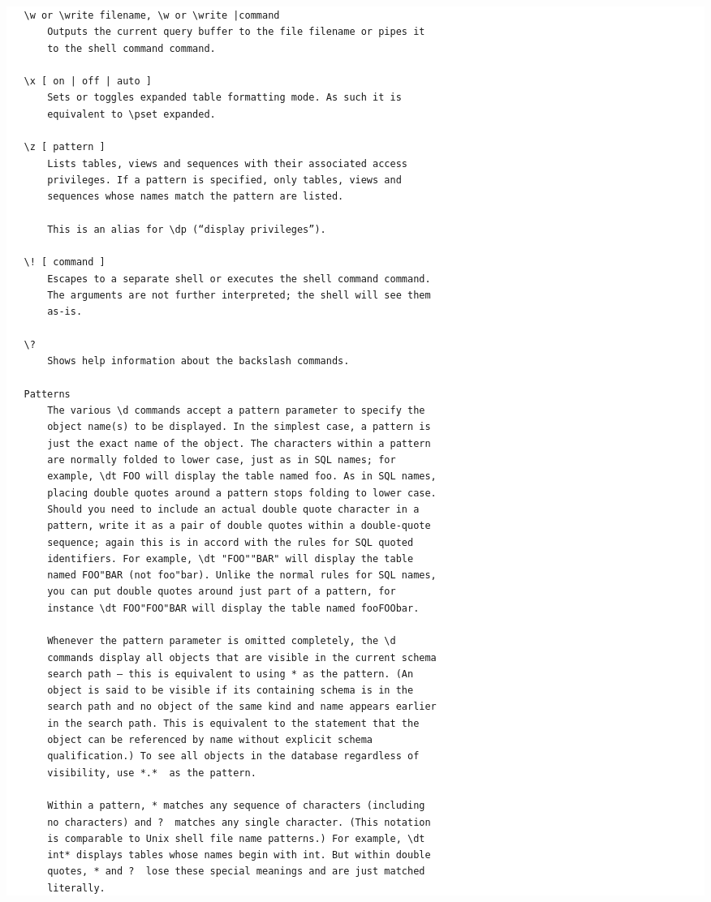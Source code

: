        \w or \write filename, \w or \write |command
           Outputs the current query buffer to the file filename or pipes it
           to the shell command command.

       \x [ on | off | auto ]
           Sets or toggles expanded table formatting mode. As such it is
           equivalent to \pset expanded.

       \z [ pattern ]
           Lists tables, views and sequences with their associated access
           privileges. If a pattern is specified, only tables, views and
           sequences whose names match the pattern are listed.

           This is an alias for \dp (“display privileges”).

       \! [ command ]
           Escapes to a separate shell or executes the shell command command.
           The arguments are not further interpreted; the shell will see them
           as-is.

       \?
           Shows help information about the backslash commands.

       Patterns
           The various \d commands accept a pattern parameter to specify the
           object name(s) to be displayed. In the simplest case, a pattern is
           just the exact name of the object. The characters within a pattern
           are normally folded to lower case, just as in SQL names; for
           example, \dt FOO will display the table named foo. As in SQL names,
           placing double quotes around a pattern stops folding to lower case.
           Should you need to include an actual double quote character in a
           pattern, write it as a pair of double quotes within a double-quote
           sequence; again this is in accord with the rules for SQL quoted
           identifiers. For example, \dt "FOO""BAR" will display the table
           named FOO"BAR (not foo"bar). Unlike the normal rules for SQL names,
           you can put double quotes around just part of a pattern, for
           instance \dt FOO"FOO"BAR will display the table named fooFOObar.

           Whenever the pattern parameter is omitted completely, the \d
           commands display all objects that are visible in the current schema
           search path — this is equivalent to using * as the pattern. (An
           object is said to be visible if its containing schema is in the
           search path and no object of the same kind and name appears earlier
           in the search path. This is equivalent to the statement that the
           object can be referenced by name without explicit schema
           qualification.) To see all objects in the database regardless of
           visibility, use *.*  as the pattern.

           Within a pattern, * matches any sequence of characters (including
           no characters) and ?  matches any single character. (This notation
           is comparable to Unix shell file name patterns.) For example, \dt
           int* displays tables whose names begin with int. But within double
           quotes, * and ?  lose these special meanings and are just matched
           literally.
